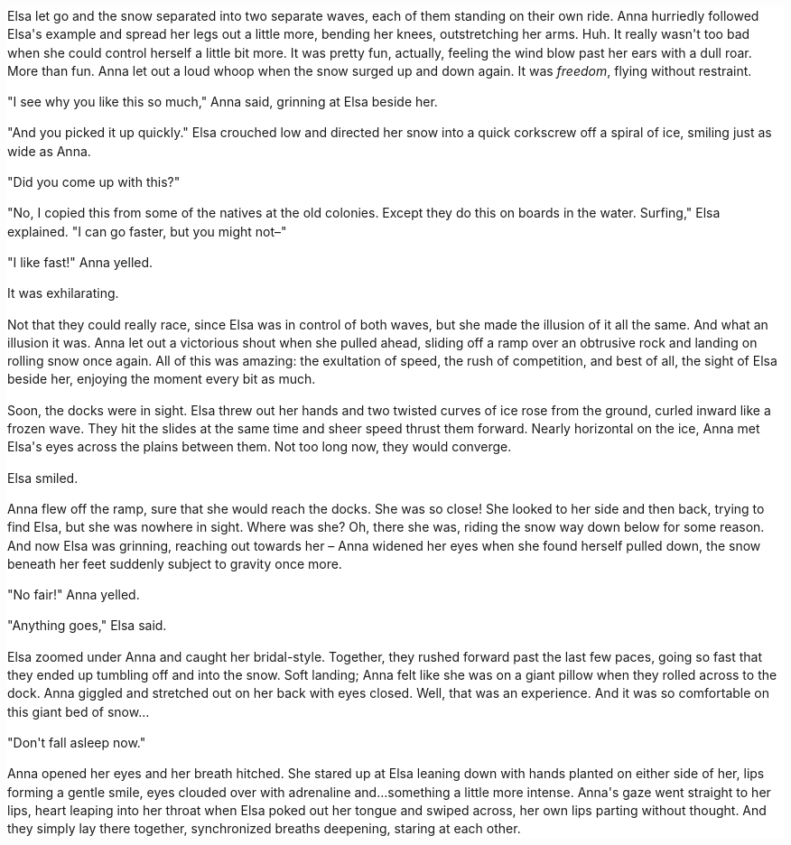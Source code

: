 Elsa let go and the snow separated into two separate waves, each of them standing on their own ride. Anna hurriedly followed Elsa's example and spread her legs out a little more, bending her knees, outstretching her arms. Huh. It really wasn't too bad when she could control herself a little bit more. It was pretty fun, actually, feeling the wind blow past her ears with a dull roar. More than fun. Anna let out a loud whoop when the snow surged up and down again. It was _freedom_, flying without restraint.

"I see why you like this so much," Anna said, grinning at Elsa beside her.

"And you picked it up quickly." Elsa crouched low and directed her snow into a quick corkscrew off a spiral of ice, smiling just as wide as Anna.

"Did you come up with this?"

"No, I copied this from some of the natives at the old colonies. Except they do this on boards in the water. Surfing," Elsa explained. "I can go faster, but you might not–"

"I like fast!" Anna yelled.

It was exhilarating.

Not that they could really race, since Elsa was in control of both waves, but she made the illusion of it all the same. And what an illusion it was. Anna let out a victorious shout when she pulled ahead, sliding off a ramp over an obtrusive rock and landing on rolling snow once again. All of this was amazing: the exultation of speed, the rush of competition, and best of all, the sight of Elsa beside her, enjoying the moment every bit as much.

Soon, the docks were in sight. Elsa threw out her hands and two twisted curves of ice rose from the ground, curled inward like a frozen wave. They hit the slides at the same time and sheer speed thrust them forward. Nearly horizontal on the ice, Anna met Elsa's eyes across the plains between them. Not too long now, they would converge.

Elsa smiled.

Anna flew off the ramp, sure that she would reach the docks. She was so close! She looked to her side and then back, trying to find Elsa, but she was nowhere in sight. Where was she? Oh, there she was, riding the snow way down below for some reason. And now Elsa was grinning, reaching out towards her – Anna widened her eyes when she found herself pulled down, the snow beneath her feet suddenly subject to gravity once more.

"No fair!" Anna yelled.

"Anything goes," Elsa said.

Elsa zoomed under Anna and caught her bridal-style. Together, they rushed forward past the last few paces, going so fast that they ended up tumbling off and into the snow. Soft landing; Anna felt like she was on a giant pillow when they rolled across to the dock. Anna giggled and stretched out on her back with eyes closed. Well, that was an experience. And it was so comfortable on this giant bed of snow…

"Don't fall asleep now."

Anna opened her eyes and her breath hitched. She stared up at Elsa leaning down with hands planted on either side of her, lips forming a gentle smile, eyes clouded over with adrenaline and…something a little more intense. Anna's gaze went straight to her lips, heart leaping into her throat when Elsa poked out her tongue and swiped across, her own lips parting without thought. And they simply lay there together, synchronized breaths deepening, staring at each other.

